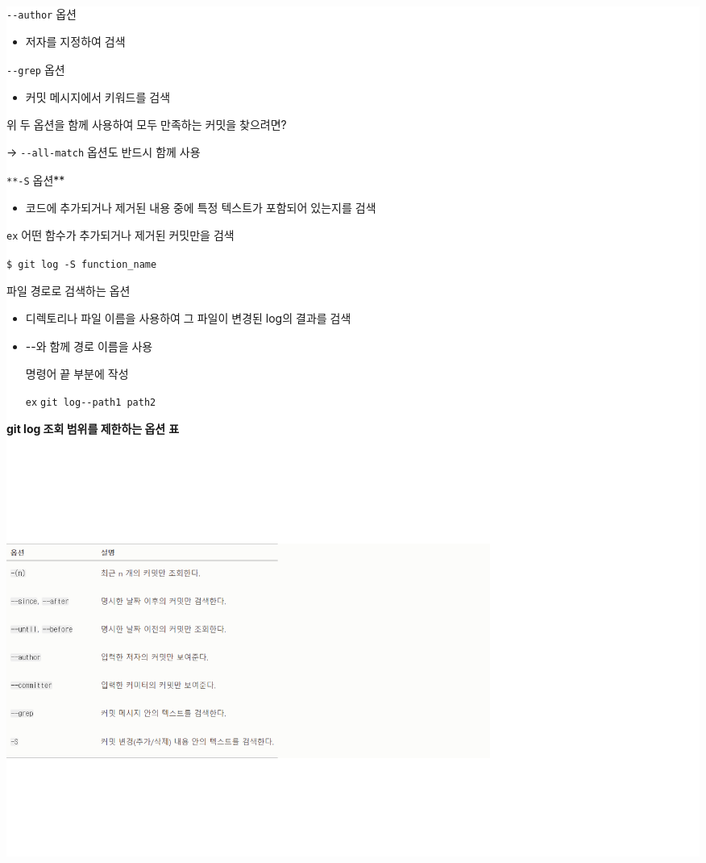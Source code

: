 
`--author` 옵션

- 저자를 지정하여 검색

`--grep` 옵션

- 커밋 메시지에서 키워드를 검색

위 두 옵션을 함께 사용하여 모두 만족하는 커밋을 찾으려면?

→ `--all-match` 옵션도 반드시 함께 사용

`**-S` 옵션**

- 코드에 추가되거나 제거된 내용 중에 특정 텍스트가 포함되어 있는지를 검색

`ex` 어떤 함수가 추가되거나 제거된 커밋만을 검색

```tsx
$ git log -S function_name
```

파일 경로로 검색하는 옵션

- 디렉토리나 파일 이름을 사용하여 그 파일이 변경된 log의 결과를 검색
- --와 함께 경로 이름을 사용
    
    명령어 끝 부분에 작성
    
    `ex` `git log--path1 path2`
    

**git log 조회 범위를 제한하는 옵션** **표**

<img src="image/2.3/2.png" style="width: 600px; height: 500px;">